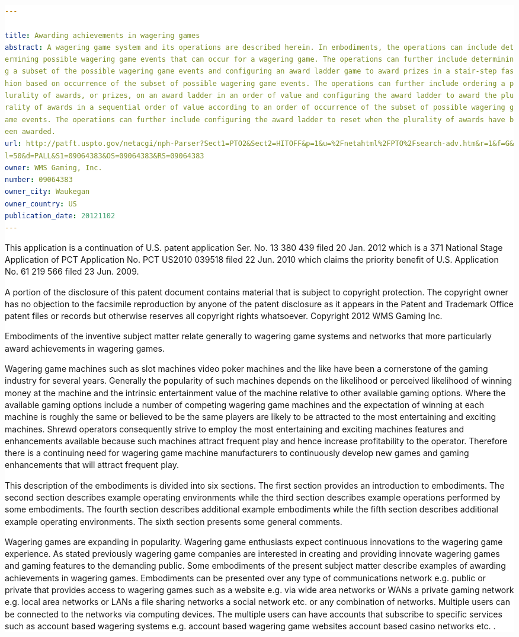 ```yaml
---

title: Awarding achievements in wagering games
abstract: A wagering game system and its operations are described herein. In embodiments, the operations can include determining possible wagering game events that can occur for a wagering game. The operations can further include determining a subset of the possible wagering game events and configuring an award ladder game to award prizes in a stair-step fashion based on occurrence of the subset of possible wagering game events. The operations can further include ordering a plurality of awards, or prizes, on an award ladder in an order of value and configuring the award ladder to award the plurality of awards in a sequential order of value according to an order of occurrence of the subset of possible wagering game events. The operations can further include configuring the award ladder to reset when the plurality of awards have been awarded.
url: http://patft.uspto.gov/netacgi/nph-Parser?Sect1=PTO2&Sect2=HITOFF&p=1&u=%2Fnetahtml%2FPTO%2Fsearch-adv.htm&r=1&f=G&l=50&d=PALL&S1=09064383&OS=09064383&RS=09064383
owner: WMS Gaming, Inc.
number: 09064383
owner_city: Waukegan
owner_country: US
publication_date: 20121102
---
```

This application is a continuation of U.S. patent application Ser. No. 13 380 439 filed 20 Jan. 2012 which is a 371 National Stage Application of PCT Application No. PCT US2010 039518 filed 22 Jun. 2010 which claims the priority benefit of U.S. Application No. 61 219 566 filed 23 Jun. 2009.

A portion of the disclosure of this patent document contains material that is subject to copyright protection. The copyright owner has no objection to the facsimile reproduction by anyone of the patent disclosure as it appears in the Patent and Trademark Office patent files or records but otherwise reserves all copyright rights whatsoever. Copyright 2012 WMS Gaming Inc.

Embodiments of the inventive subject matter relate generally to wagering game systems and networks that more particularly award achievements in wagering games.

Wagering game machines such as slot machines video poker machines and the like have been a cornerstone of the gaming industry for several years. Generally the popularity of such machines depends on the likelihood or perceived likelihood of winning money at the machine and the intrinsic entertainment value of the machine relative to other available gaming options. Where the available gaming options include a number of competing wagering game machines and the expectation of winning at each machine is roughly the same or believed to be the same players are likely to be attracted to the most entertaining and exciting machines. Shrewd operators consequently strive to employ the most entertaining and exciting machines features and enhancements available because such machines attract frequent play and hence increase profitability to the operator. Therefore there is a continuing need for wagering game machine manufacturers to continuously develop new games and gaming enhancements that will attract frequent play.

This description of the embodiments is divided into six sections. The first section provides an introduction to embodiments. The second section describes example operating environments while the third section describes example operations performed by some embodiments. The fourth section describes additional example embodiments while the fifth section describes additional example operating environments. The sixth section presents some general comments.

Wagering games are expanding in popularity. Wagering game enthusiasts expect continuous innovations to the wagering game experience. As stated previously wagering game companies are interested in creating and providing innovate wagering games and gaming features to the demanding public. Some embodiments of the present subject matter describe examples of awarding achievements in wagering games. Embodiments can be presented over any type of communications network e.g. public or private that provides access to wagering games such as a website e.g. via wide area networks or WANs a private gaming network e.g. local area networks or LANs a file sharing networks a social network etc. or any combination of networks. Multiple users can be connected to the networks via computing devices. The multiple users can have accounts that subscribe to specific services such as account based wagering systems e.g. account based wagering game websites account based casino networks etc. .
